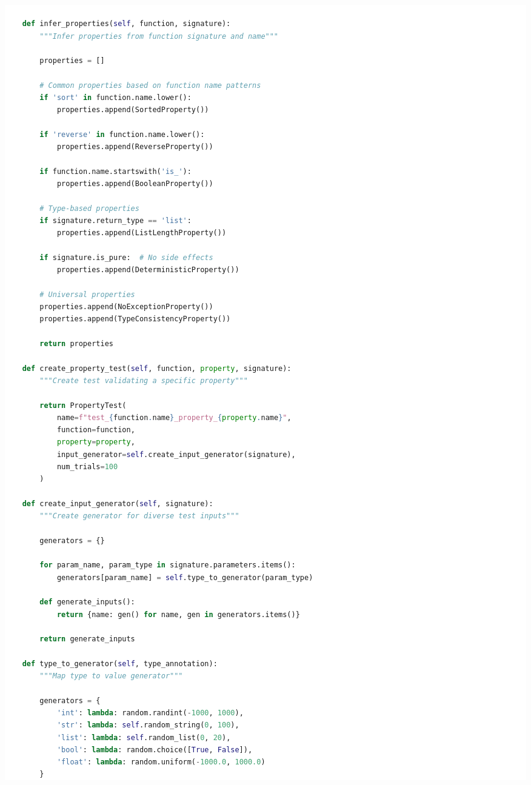 ```python

    def infer_properties(self, function, signature):
        """Infer properties from function signature and name"""

        properties = []

        # Common properties based on function name patterns
        if 'sort' in function.name.lower():
            properties.append(SortedProperty())

        if 'reverse' in function.name.lower():
            properties.append(ReverseProperty())

        if function.name.startswith('is_'):
            properties.append(BooleanProperty())

        # Type-based properties
        if signature.return_type == 'list':
            properties.append(ListLengthProperty())

        if signature.is_pure:  # No side effects
            properties.append(DeterministicProperty())

        # Universal properties
        properties.append(NoExceptionProperty())
        properties.append(TypeConsistencyProperty())

        return properties

    def create_property_test(self, function, property, signature):
        """Create test validating a specific property"""

        return PropertyTest(
            name=f"test_{function.name}_property_{property.name}",
            function=function,
            property=property,
            input_generator=self.create_input_generator(signature),
            num_trials=100
        )

    def create_input_generator(self, signature):
        """Create generator for diverse test inputs"""

        generators = {}

        for param_name, param_type in signature.parameters.items():
            generators[param_name] = self.type_to_generator(param_type)

        def generate_inputs():
            return {name: gen() for name, gen in generators.items()}

        return generate_inputs

    def type_to_generator(self, type_annotation):
        """Map type to value generator"""

        generators = {
            'int': lambda: random.randint(-1000, 1000),
            'str': lambda: self.random_string(0, 100),
            'list': lambda: self.random_list(0, 20),
            'bool': lambda: random.choice([True, False]),
            'float': lambda: random.uniform(-1000.0, 1000.0)
        }
```